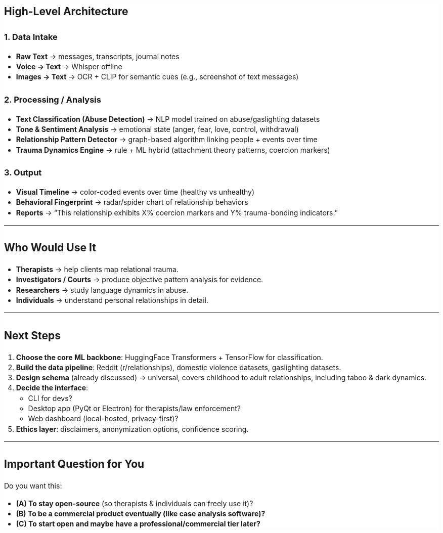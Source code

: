 
## **High-Level Architecture**
### **1. Data Intake**
- **Raw Text** → messages, transcripts, journal notes  
- **Voice → Text** → Whisper offline  
- **Images → Text** → OCR + CLIP for semantic cues (e.g., screenshot of text messages)

### **2. Processing / Analysis**
- **Text Classification (Abuse Detection)** → NLP model trained on abuse/gaslighting datasets  
- **Tone & Sentiment Analysis** → emotional state (anger, fear, love, control, withdrawal)  
- **Relationship Pattern Detector** → graph-based algorithm linking people + events over time  
- **Trauma Dynamics Engine** → rule + ML hybrid (attachment theory patterns, coercion markers)

### **3. Output**
- **Visual Timeline** → color-coded events over time (healthy vs unhealthy)  
- **Behavioral Fingerprint** → radar/spider chart of relationship behaviors  
- **Reports** → “This relationship exhibits X% coercion markers and Y% trauma-bonding indicators.”

---

## **Who Would Use It**
- **Therapists** → help clients map relational trauma.  
- **Investigators / Courts** → produce objective pattern analysis for evidence.  
- **Researchers** → study language dynamics in abuse.  
- **Individuals** → understand personal relationships in detail.

---

## **Next Steps**
1. **Choose the core ML backbone**: HuggingFace Transformers + TensorFlow for classification.  
2. **Build the data pipeline**: Reddit (r/relationships), domestic violence datasets, gaslighting datasets.  
3. **Design schema** (already discussed) → universal, covers childhood to adult relationships, including taboo & dark dynamics.  
4. **Decide the interface**:  
   - CLI for devs?  
   - Desktop app (PyQt or Electron) for therapists/law enforcement?  
   - Web dashboard (local-hosted, privacy-first)?  
5. **Ethics layer**: disclaimers, anonymization options, confidence scoring.

---

## **Important Question for You**
Do you want this:  
- **(A) To stay open-source** (so therapists & individuals can freely use it)?  
- **(B) To be a commercial product eventually (like case analysis software)?**  
- **(C) To start open and maybe have a professional/commercial tier later?**  
